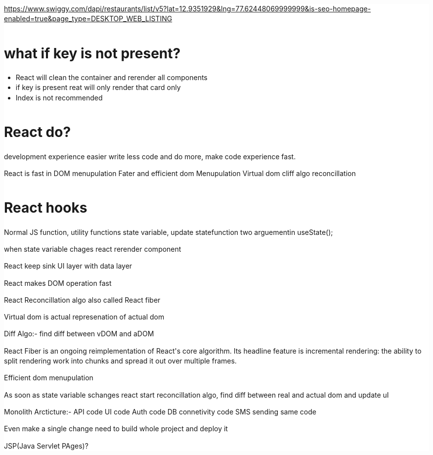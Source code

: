 https://www.swiggy.com/dapi/restaurants/list/v5?lat=12.9351929&lng=77.62448069999999&is-seo-homepage-enabled=true&page_type=DESKTOP_WEB_LISTING

# what if key is not present?

- React will clean the container and rerender all components
- if key is present reat will only render that card only
- Index is not recommended

# React do?

development experience easier write less code and do more, make code experience fast.

React is fast in DOM menupulation
Fater and efficient dom Menupulation
Virtual dom
cliff algo
reconcillation

# React hooks

Normal JS function, utility functions
state variable, update statefunction two arguementin useState();

when state variable chages react rerender component

React keep sink UI layer with data layer

React makes DOM operation fast

React Reconcillation algo also called React fiber

Virtual dom is actual represenation of actual dom

Diff Algo:- find diff between vDOM and aDOM

React Fiber is an ongoing reimplementation of React's core algorithm.
Its headline feature is incremental rendering: the ability to split rendering work into chunks and spread it out over multiple frames.

Efficient dom menupulation

As soon as state variable schanges react start reconcillation algo, find diff between real and actual dom and update uI

Monolith Arcticture:-
API code
UI code
Auth code
DB connetivity code
SMS sending same code

Even make a single change need to build whole project and deploy it

JSP(Java Servlet PAges)?
